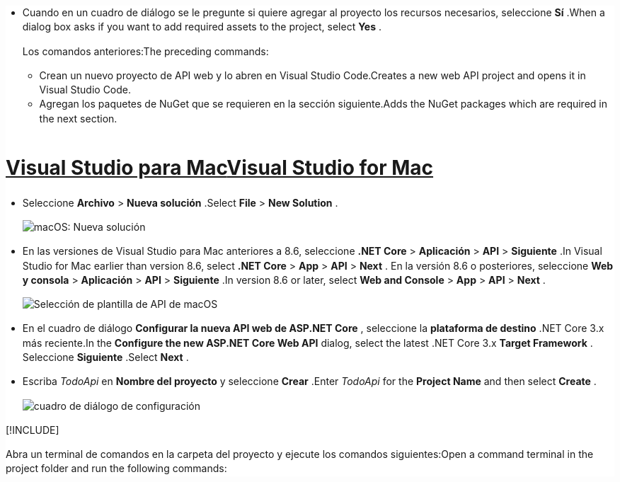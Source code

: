 * <span data-ttu-id="9e2df-157">Cuando en un cuadro de diálogo se le pregunte si quiere agregar al proyecto los recursos necesarios, seleccione **Sí** .</span><span class="sxs-lookup"><span data-stu-id="9e2df-157">When a dialog box asks if you want to add required assets to the project, select **Yes** .</span></span>

  <span data-ttu-id="9e2df-158">Los comandos anteriores:</span><span class="sxs-lookup"><span data-stu-id="9e2df-158">The preceding commands:</span></span>

  * <span data-ttu-id="9e2df-159">Crean un nuevo proyecto de API web y lo abren en Visual Studio Code.</span><span class="sxs-lookup"><span data-stu-id="9e2df-159">Creates a new web API project and opens it in Visual Studio Code.</span></span>
  * <span data-ttu-id="9e2df-160">Agregan los paquetes de NuGet que se requieren en la sección siguiente.</span><span class="sxs-lookup"><span data-stu-id="9e2df-160">Adds the NuGet packages which are required in the next section.</span></span>

# <a name="visual-studio-for-mac"></a>[<span data-ttu-id="9e2df-161">Visual Studio para Mac</span><span class="sxs-lookup"><span data-stu-id="9e2df-161">Visual Studio for Mac</span></span>](#tab/visual-studio-mac)

* <span data-ttu-id="9e2df-162">Seleccione **Archivo** > **Nueva solución** .</span><span class="sxs-lookup"><span data-stu-id="9e2df-162">Select **File** > **New Solution** .</span></span>

  ![macOS: Nueva solución](first-web-api-mac/_static/sln.png)

* <span data-ttu-id="9e2df-164">En las versiones de Visual Studio para Mac anteriores a 8.6, seleccione **.NET Core** > **Aplicación** > **API** > **Siguiente** .</span><span class="sxs-lookup"><span data-stu-id="9e2df-164">In Visual Studio for Mac earlier than version 8.6, select **.NET Core** > **App** > **API** > **Next** .</span></span> <span data-ttu-id="9e2df-165">En la versión 8.6 o posteriores, seleccione **Web y consola** > **Aplicación** > **API** > **Siguiente** .</span><span class="sxs-lookup"><span data-stu-id="9e2df-165">In version 8.6 or later, select **Web and Console** > **App** > **API** > **Next** .</span></span>

  ![Selección de plantilla de API de macOS](first-web-api-mac/_static/api_template.png)

* <span data-ttu-id="9e2df-167">En el cuadro de diálogo **Configurar la nueva API web de ASP.NET Core** , seleccione la **plataforma de destino** .NET Core 3.x más reciente.</span><span class="sxs-lookup"><span data-stu-id="9e2df-167">In the **Configure the new ASP.NET Core Web API** dialog, select the latest .NET Core 3.x **Target Framework** .</span></span> <span data-ttu-id="9e2df-168">Seleccione **Siguiente** .</span><span class="sxs-lookup"><span data-stu-id="9e2df-168">Select **Next** .</span></span>

* <span data-ttu-id="9e2df-169">Escriba *TodoApi* en **Nombre del proyecto** y seleccione **Crear** .</span><span class="sxs-lookup"><span data-stu-id="9e2df-169">Enter *TodoApi* for the **Project Name** and then select **Create** .</span></span>

  ![cuadro de diálogo de configuración](first-web-api-mac/_static/2.png)

[!INCLUDE[](~/includes/mac-terminal-access.md)]

<span data-ttu-id="9e2df-171">Abra un terminal de comandos en la carpeta del proyecto y ejecute los comandos siguientes:</span><span class="sxs-lookup"><span data-stu-id="9e2df-171">Open a command terminal in the project folder and run the following commands:</span></span>
